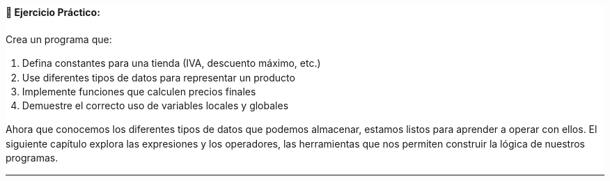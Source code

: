 #### 🔧 Ejercicio Práctico:

Crea un programa que:

1. Defina constantes para una tienda (IVA, descuento máximo, etc.)
2. Use diferentes tipos de datos para representar un producto
3. Implemente funciones que calculen precios finales
4. Demuestre el correcto uso de variables locales y globales

Ahora que conocemos los diferentes tipos de datos que podemos almacenar, estamos listos para aprender a operar con ellos. El siguiente capítulo explora las expresiones y los operadores, las herramientas que nos permiten construir la lógica de nuestros programas.

***
